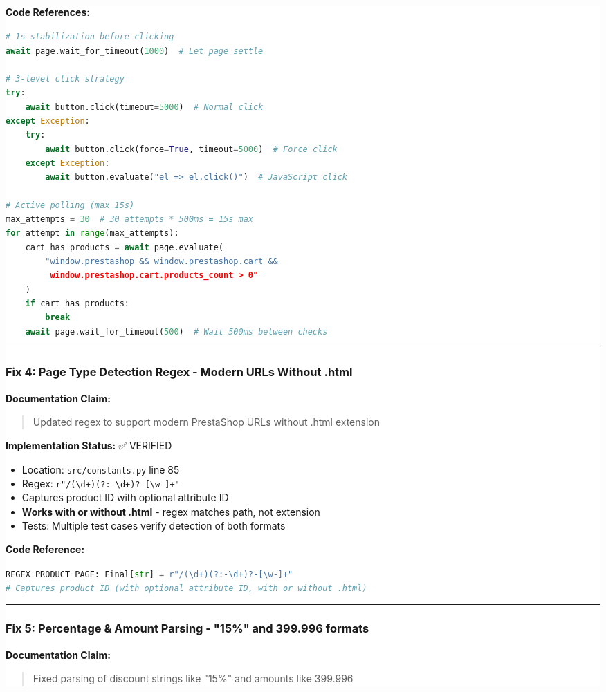 **Code References:**
```python
# 1s stabilization before clicking
await page.wait_for_timeout(1000)  # Let page settle

# 3-level click strategy
try:
    await button.click(timeout=5000)  # Normal click
except Exception:
    try:
        await button.click(force=True, timeout=5000)  # Force click
    except Exception:
        await button.evaluate("el => el.click()")  # JavaScript click

# Active polling (max 15s)
max_attempts = 30  # 30 attempts * 500ms = 15s max
for attempt in range(max_attempts):
    cart_has_products = await page.evaluate(
        "window.prestashop && window.prestashop.cart && 
         window.prestashop.cart.products_count > 0"
    )
    if cart_has_products:
        break
    await page.wait_for_timeout(500)  # Wait 500ms between checks
```

---

### Fix 4: Page Type Detection Regex - Modern URLs Without .html
**Documentation Claim:**
> Updated regex to support modern PrestaShop URLs without .html extension

**Implementation Status:** ✅ VERIFIED
- Location: `src/constants.py` line 85
- Regex: `r"/(\d+)(?:-\d+)?-[\w-]+"`
- Captures product ID with optional attribute ID
- **Works with or without .html** - regex matches path, not extension
- Tests: Multiple test cases verify detection of both formats

**Code Reference:**
```python
REGEX_PRODUCT_PAGE: Final[str] = r"/(\d+)(?:-\d+)?-[\w-]+"
# Captures product ID (with optional attribute ID, with or without .html)
```

---

### Fix 5: Percentage & Amount Parsing - "15%" and 399.996 formats
**Documentation Claim:**
> Fixed parsing of discount strings like "15%" and amounts like 399.996
